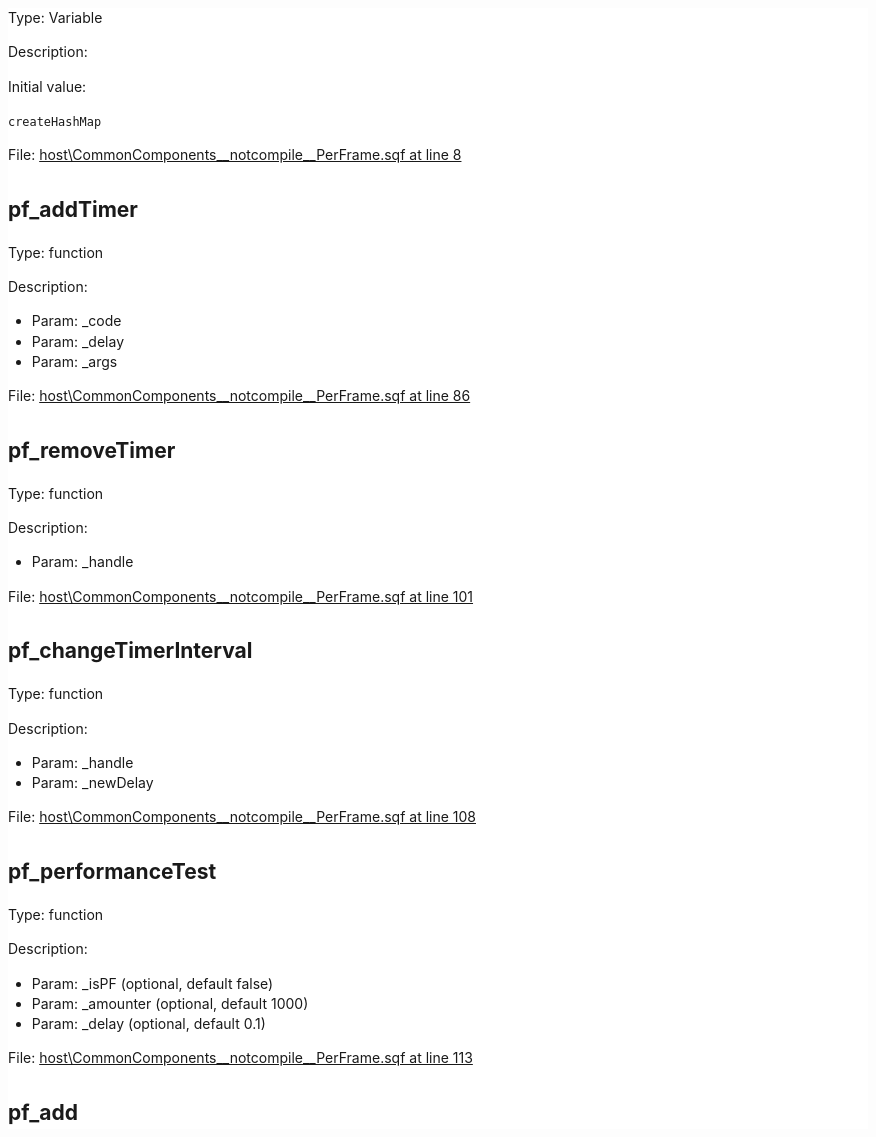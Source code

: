 Type: Variable

Description: 


Initial value:
```sqf
createHashMap
```
File: [host\CommonComponents\__notcompile__PerFrame.sqf at line 8](../../../Src/host/CommonComponents/__notcompile__PerFrame.sqf#L8)
## pf_addTimer

Type: function

Description: 
- Param: _code
- Param: _delay
- Param: _args

File: [host\CommonComponents\__notcompile__PerFrame.sqf at line 86](../../../Src/host/CommonComponents/__notcompile__PerFrame.sqf#L86)
## pf_removeTimer

Type: function

Description: 
- Param: _handle

File: [host\CommonComponents\__notcompile__PerFrame.sqf at line 101](../../../Src/host/CommonComponents/__notcompile__PerFrame.sqf#L101)
## pf_changeTimerInterval

Type: function

Description: 
- Param: _handle
- Param: _newDelay

File: [host\CommonComponents\__notcompile__PerFrame.sqf at line 108](../../../Src/host/CommonComponents/__notcompile__PerFrame.sqf#L108)
## pf_performanceTest

Type: function

Description: 
- Param: _isPF (optional, default false)
- Param: _amounter (optional, default 1000)
- Param: _delay (optional, default 0.1)

File: [host\CommonComponents\__notcompile__PerFrame.sqf at line 113](../../../Src/host/CommonComponents/__notcompile__PerFrame.sqf#L113)
## pf_add
